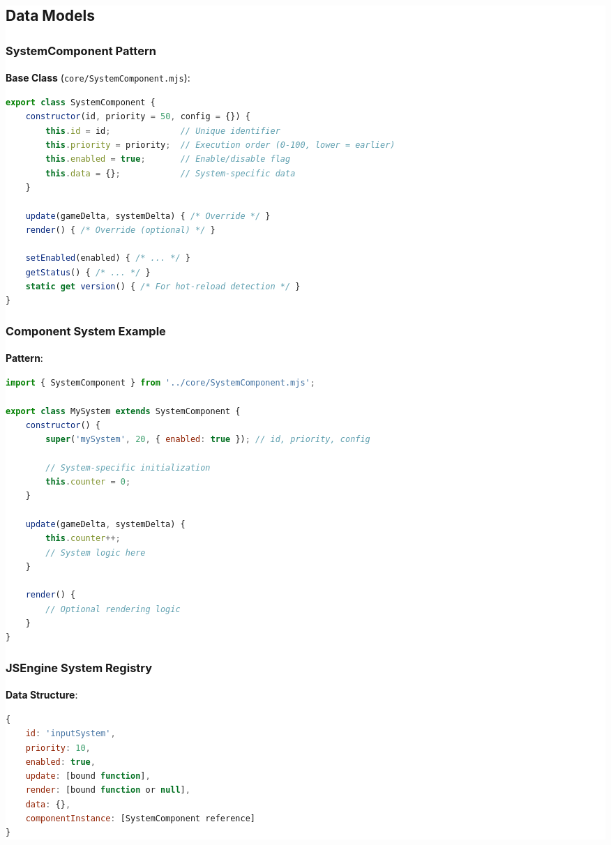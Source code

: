
## Data Models

### SystemComponent Pattern

**Base Class** (`core/SystemComponent.mjs`):
```javascript
export class SystemComponent {
    constructor(id, priority = 50, config = {}) {
        this.id = id;              // Unique identifier
        this.priority = priority;  // Execution order (0-100, lower = earlier)
        this.enabled = true;       // Enable/disable flag
        this.data = {};            // System-specific data
    }

    update(gameDelta, systemDelta) { /* Override */ }
    render() { /* Override (optional) */ }

    setEnabled(enabled) { /* ... */ }
    getStatus() { /* ... */ }
    static get version() { /* For hot-reload detection */ }
}
```

### Component System Example

**Pattern**:
```javascript
import { SystemComponent } from '../core/SystemComponent.mjs';

export class MySystem extends SystemComponent {
    constructor() {
        super('mySystem', 20, { enabled: true }); // id, priority, config

        // System-specific initialization
        this.counter = 0;
    }

    update(gameDelta, systemDelta) {
        this.counter++;
        // System logic here
    }

    render() {
        // Optional rendering logic
    }
}
```

### JSEngine System Registry

**Data Structure**:
```javascript
{
    id: 'inputSystem',
    priority: 10,
    enabled: true,
    update: [bound function],
    render: [bound function or null],
    data: {},
    componentInstance: [SystemComponent reference]
}
```
